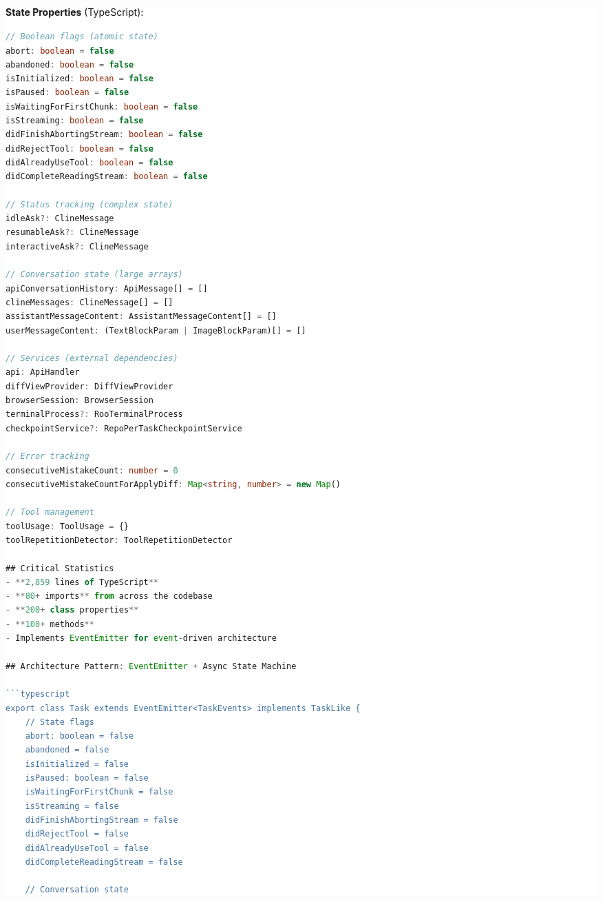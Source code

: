 **State Properties** (TypeScript):
```typescript
// Boolean flags (atomic state)
abort: boolean = false
abandoned: boolean = false  
isInitialized: boolean = false
isPaused: boolean = false
isWaitingForFirstChunk: boolean = false
isStreaming: boolean = false
didFinishAbortingStream: boolean = false
didRejectTool: boolean = false
didAlreadyUseTool: boolean = false
didCompleteReadingStream: boolean = false

// Status tracking (complex state)
idleAsk?: ClineMessage
resumableAsk?: ClineMessage
interactiveAsk?: ClineMessage

// Conversation state (large arrays)
apiConversationHistory: ApiMessage[] = []
clineMessages: ClineMessage[] = []
assistantMessageContent: AssistantMessageContent[] = []
userMessageContent: (TextBlockParam | ImageBlockParam)[] = []

// Services (external dependencies)
api: ApiHandler
diffViewProvider: DiffViewProvider
browserSession: BrowserSession
terminalProcess?: RooTerminalProcess
checkpointService?: RepoPerTaskCheckpointService

// Error tracking
consecutiveMistakeCount: number = 0
consecutiveMistakeCountForApplyDiff: Map<string, number> = new Map()

// Tool management  
toolUsage: ToolUsage = {}
toolRepetitionDetector: ToolRepetitionDetector

## Critical Statistics
- **2,859 lines of TypeScript**
- **80+ imports** from across the codebase
- **200+ class properties**
- **100+ methods**
- Implements EventEmitter for event-driven architecture

## Architecture Pattern: EventEmitter + Async State Machine

```typescript
export class Task extends EventEmitter<TaskEvents> implements TaskLike {
    // State flags
    abort: boolean = false
    abandoned = false
    isInitialized = false
    isPaused: boolean = false
    isWaitingForFirstChunk = false
    isStreaming = false
    didFinishAbortingStream = false
    didRejectTool = false
    didAlreadyUseTool = false
    didCompleteReadingStream = false
    
    // Conversation state
```
